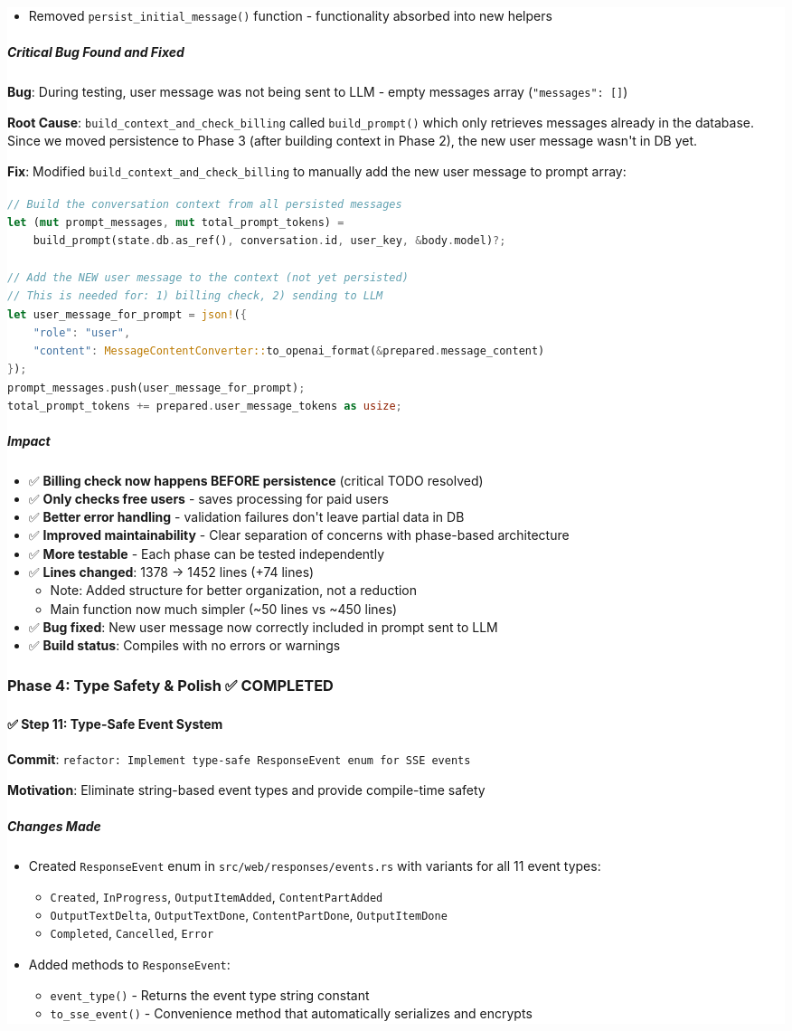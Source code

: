 - Removed `persist_initial_message()` function - functionality absorbed into new helpers

##### Critical Bug Found and Fixed
**Bug**: During testing, user message was not being sent to LLM - empty messages array (`"messages": []`)

**Root Cause**: `build_context_and_check_billing` called `build_prompt()` which only retrieves messages already in the database. Since we moved persistence to Phase 3 (after building context in Phase 2), the new user message wasn't in DB yet.

**Fix**: Modified `build_context_and_check_billing` to manually add the new user message to prompt array:
```rust
// Build the conversation context from all persisted messages
let (mut prompt_messages, mut total_prompt_tokens) =
    build_prompt(state.db.as_ref(), conversation.id, user_key, &body.model)?;

// Add the NEW user message to the context (not yet persisted)
// This is needed for: 1) billing check, 2) sending to LLM
let user_message_for_prompt = json!({
    "role": "user",
    "content": MessageContentConverter::to_openai_format(&prepared.message_content)
});
prompt_messages.push(user_message_for_prompt);
total_prompt_tokens += prepared.user_message_tokens as usize;
```

##### Impact
- ✅ **Billing check now happens BEFORE persistence** (critical TODO resolved)
- ✅ **Only checks free users** - saves processing for paid users
- ✅ **Better error handling** - validation failures don't leave partial data in DB
- ✅ **Improved maintainability** - Clear separation of concerns with phase-based architecture
- ✅ **More testable** - Each phase can be tested independently
- ✅ **Lines changed**: 1378 → 1452 lines (+74 lines)
  - Note: Added structure for better organization, not a reduction
  - Main function now much simpler (~50 lines vs ~450 lines)
- ✅ **Bug fixed**: New user message now correctly included in prompt sent to LLM
- ✅ **Build status**: Compiles with no errors or warnings

### Phase 4: Type Safety & Polish ✅ COMPLETED

#### ✅ Step 11: Type-Safe Event System
**Commit**: `refactor: Implement type-safe ResponseEvent enum for SSE events`

**Motivation**: Eliminate string-based event types and provide compile-time safety

##### Changes Made
- Created `ResponseEvent` enum in `src/web/responses/events.rs` with variants for all 11 event types:
  - `Created`, `InProgress`, `OutputItemAdded`, `ContentPartAdded`
  - `OutputTextDelta`, `OutputTextDone`, `ContentPartDone`, `OutputItemDone`
  - `Completed`, `Cancelled`, `Error`

- Added methods to `ResponseEvent`:
  - `event_type()` - Returns the event type string constant
  - `to_sse_event()` - Convenience method that automatically serializes and encrypts
